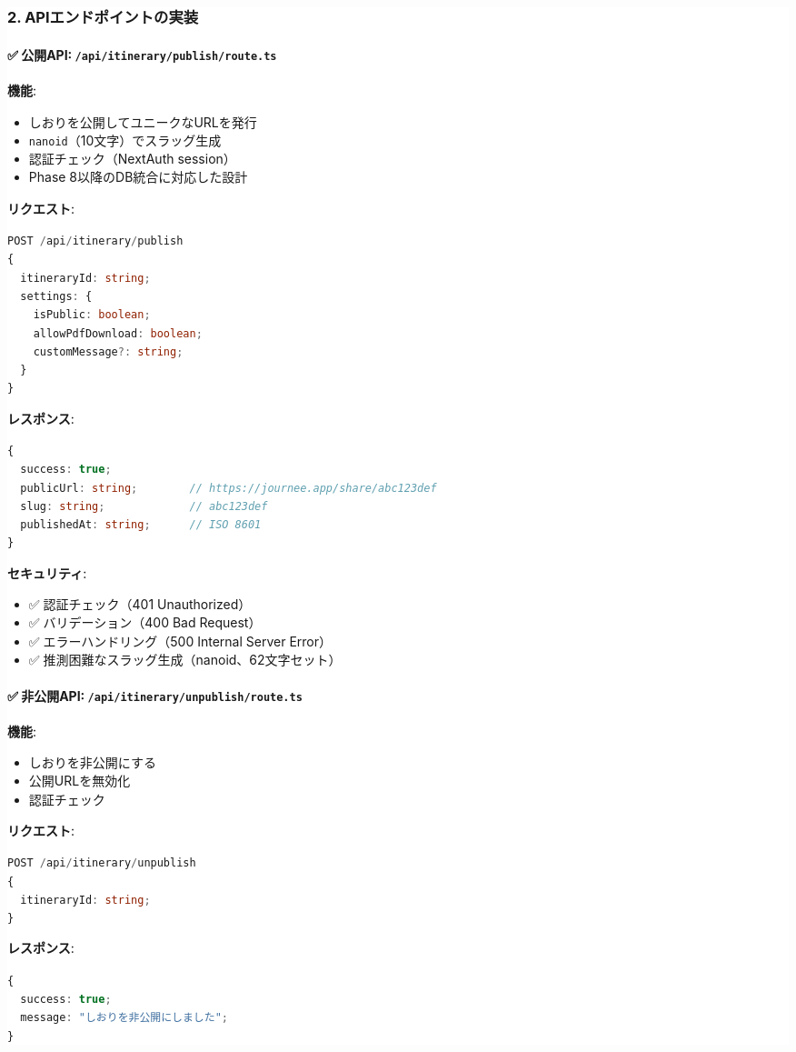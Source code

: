 ### 2. APIエンドポイントの実装

#### ✅ 公開API: `/api/itinerary/publish/route.ts`

**機能**:
- しおりを公開してユニークなURLを発行
- `nanoid`（10文字）でスラッグ生成
- 認証チェック（NextAuth session）
- Phase 8以降のDB統合に対応した設計

**リクエスト**:
```typescript
POST /api/itinerary/publish
{
  itineraryId: string;
  settings: {
    isPublic: boolean;
    allowPdfDownload: boolean;
    customMessage?: string;
  }
}
```

**レスポンス**:
```typescript
{
  success: true;
  publicUrl: string;        // https://journee.app/share/abc123def
  slug: string;             // abc123def
  publishedAt: string;      // ISO 8601
}
```

**セキュリティ**:
- ✅ 認証チェック（401 Unauthorized）
- ✅ バリデーション（400 Bad Request）
- ✅ エラーハンドリング（500 Internal Server Error）
- ✅ 推測困難なスラッグ生成（nanoid、62文字セット）

#### ✅ 非公開API: `/api/itinerary/unpublish/route.ts`

**機能**:
- しおりを非公開にする
- 公開URLを無効化
- 認証チェック

**リクエスト**:
```typescript
POST /api/itinerary/unpublish
{
  itineraryId: string;
}
```

**レスポンス**:
```typescript
{
  success: true;
  message: "しおりを非公開にしました";
}
```
